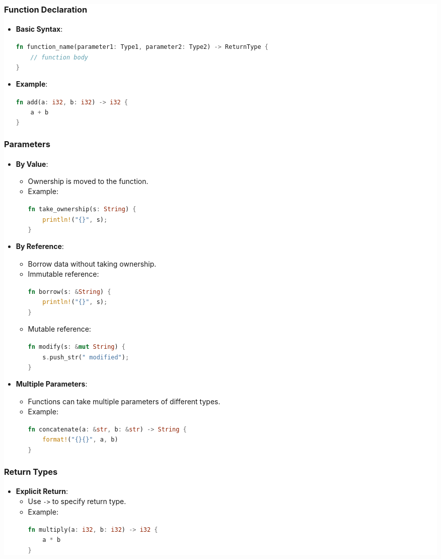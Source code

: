 ### Function Declaration

- **Basic Syntax**:
  ```rust
  fn function_name(parameter1: Type1, parameter2: Type2) -> ReturnType {
      // function body
  }
  ```
- **Example**:
  ```rust
  fn add(a: i32, b: i32) -> i32 {
      a + b
  }
  ```

### Parameters

- **By Value**:
  - Ownership is moved to the function.
  - Example:
    ```rust
    fn take_ownership(s: String) {
        println!("{}", s);
    }
    ```

- **By Reference**:
  - Borrow data without taking ownership.
  - Immutable reference:
    ```rust
    fn borrow(s: &String) {
        println!("{}", s);
    }
    ```
  - Mutable reference:
    ```rust
    fn modify(s: &mut String) {
        s.push_str(" modified");
    }
    ```

- **Multiple Parameters**:
  - Functions can take multiple parameters of different types.
  - Example:
    ```rust
    fn concatenate(a: &str, b: &str) -> String {
        format!("{}{}", a, b)
    }
    ```

### Return Types

- **Explicit Return**:
  - Use `->` to specify return type.
  - Example:
    ```rust
    fn multiply(a: i32, b: i32) -> i32 {
        a * b
    }
    ```
